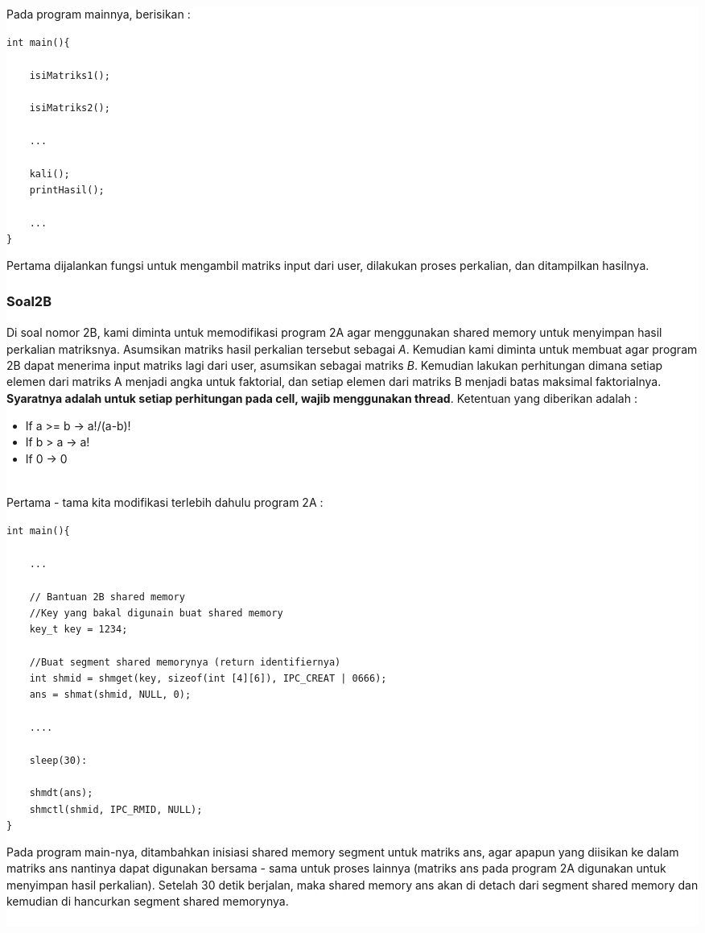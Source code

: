 Pada program mainnya, berisikan :
```
int main(){

    isiMatriks1();

    isiMatriks2();

	...

    kali();
    printHasil();

	...
}   
```
Pertama dijalankan fungsi untuk mengambil matriks input dari user, dilakukan proses perkalian, dan ditampilkan hasilnya.

### Soal2B
Di soal nomor 2B, kami diminta untuk memodifikasi program 2A agar menggunakan shared memory untuk menyimpan hasil perkalian matriksnya. 
Asumsikan matriks hasil perkalian tersebut sebagai *A*. Kemudian kami diminta untuk membuat agar program 2B dapat menerima input matriks lagi
dari user, asumsikan sebagai matriks *B*. Kemudian lakukan perhitungan dimana setiap elemen dari matriks A menjadi angka untuk faktorial, dan setiap
elemen dari matriks B menjadi batas maksimal faktorialnya. **Syaratnya adalah untuk setiap perhitungan pada cell, wajib menggunakan thread**. Ketentuan yang diberikan adalah :
- If a >= b  -> a!/(a-b)!
- If b > a -> a!
- If 0 -> 0
<br><br>

Pertama - tama kita modifikasi terlebih dahulu program 2A :
```
int main(){
	
	...

    // Bantuan 2B shared memory
    //Key yang bakal digunain buat shared memory
    key_t key = 1234;

    //Buat segment shared memorynya (return identifiernya)
    int shmid = shmget(key, sizeof(int [4][6]), IPC_CREAT | 0666);
    ans = shmat(shmid, NULL, 0);

	....
	
    sleep(30):

    shmdt(ans);
    shmctl(shmid, IPC_RMID, NULL);
}   
```
Pada program main-nya, ditambahkan inisiasi shared memory segment untuk matriks ans, agar apapun yang diisikan ke dalam matriks ans nantinya
dapat digunakan bersama - sama untuk proses lainnya (matriks ans pada program 2A digunakan untuk menyimpan hasil perkalian).
Setelah 30 detik berjalan, maka shared memory ans akan di detach dari segment shared memory dan kemudian di hancurkan segment shared memorynya.
<br><br>
